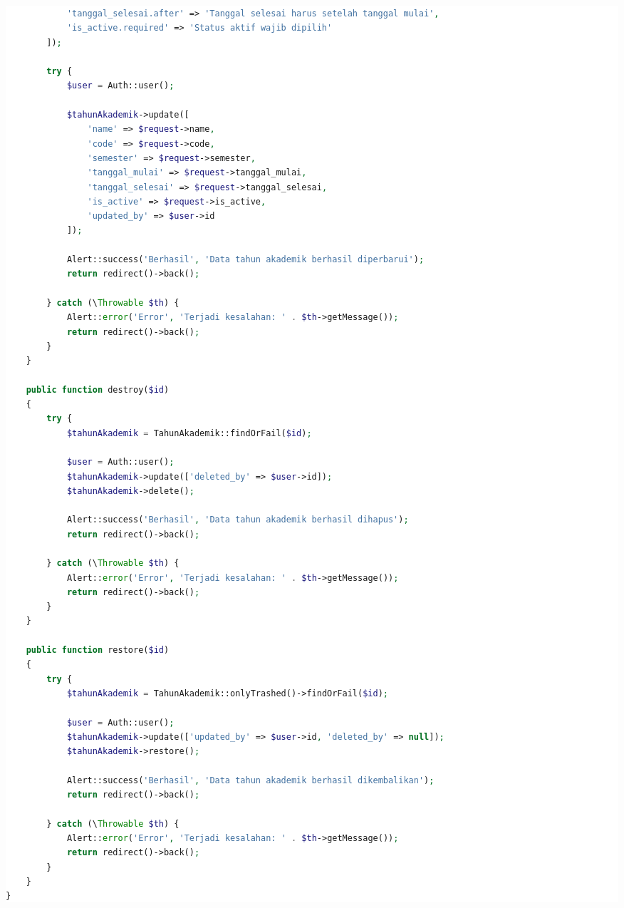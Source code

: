 ```php
            'tanggal_selesai.after' => 'Tanggal selesai harus setelah tanggal mulai',
            'is_active.required' => 'Status aktif wajib dipilih'
        ]);

        try {
            $user = Auth::user();
            
            $tahunAkademik->update([
                'name' => $request->name,
                'code' => $request->code,
                'semester' => $request->semester,
                'tanggal_mulai' => $request->tanggal_mulai,
                'tanggal_selesai' => $request->tanggal_selesai,
                'is_active' => $request->is_active,
                'updated_by' => $user->id
            ]);

            Alert::success('Berhasil', 'Data tahun akademik berhasil diperbarui');
            return redirect()->back();

        } catch (\Throwable $th) {
            Alert::error('Error', 'Terjadi kesalahan: ' . $th->getMessage());
            return redirect()->back();
        }
    }

    public function destroy($id)
    {
        try {
            $tahunAkademik = TahunAkademik::findOrFail($id);

            $user = Auth::user();
            $tahunAkademik->update(['deleted_by' => $user->id]);
            $tahunAkademik->delete();

            Alert::success('Berhasil', 'Data tahun akademik berhasil dihapus');
            return redirect()->back();

        } catch (\Throwable $th) {
            Alert::error('Error', 'Terjadi kesalahan: ' . $th->getMessage());
            return redirect()->back();
        }
    }

    public function restore($id)
    {
        try {
            $tahunAkademik = TahunAkademik::onlyTrashed()->findOrFail($id);

            $user = Auth::user();
            $tahunAkademik->update(['updated_by' => $user->id, 'deleted_by' => null]);
            $tahunAkademik->restore();

            Alert::success('Berhasil', 'Data tahun akademik berhasil dikembalikan');
            return redirect()->back();

        } catch (\Throwable $th) {
            Alert::error('Error', 'Terjadi kesalahan: ' . $th->getMessage());
            return redirect()->back();
        }
    }
}
```